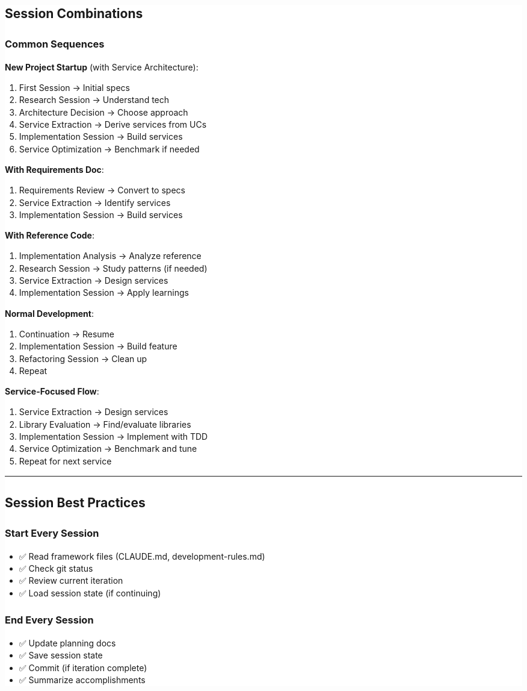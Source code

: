 ## Session Combinations

### Common Sequences

**New Project Startup** (with Service Architecture):
1. First Session → Initial specs
2. Research Session → Understand tech
3. Architecture Decision → Choose approach
4. Service Extraction → Derive services from UCs
5. Implementation Session → Build services
6. Service Optimization → Benchmark if needed

**With Requirements Doc**:
1. Requirements Review → Convert to specs
2. Service Extraction → Identify services
3. Implementation Session → Build services

**With Reference Code**:
1. Implementation Analysis → Analyze reference
2. Research Session → Study patterns (if needed)
3. Service Extraction → Design services
4. Implementation Session → Apply learnings

**Normal Development**:
1. Continuation → Resume
2. Implementation Session → Build feature
3. Refactoring Session → Clean up
4. Repeat

**Service-Focused Flow**:
1. Service Extraction → Design services
2. Library Evaluation → Find/evaluate libraries
3. Implementation Session → Implement with TDD
4. Service Optimization → Benchmark and tune
5. Repeat for next service

---

## Session Best Practices

### Start Every Session
- ✅ Read framework files (CLAUDE.md, development-rules.md)
- ✅ Check git status
- ✅ Review current iteration
- ✅ Load session state (if continuing)

### End Every Session
- ✅ Update planning docs
- ✅ Save session state
- ✅ Commit (if iteration complete)
- ✅ Summarize accomplishments
